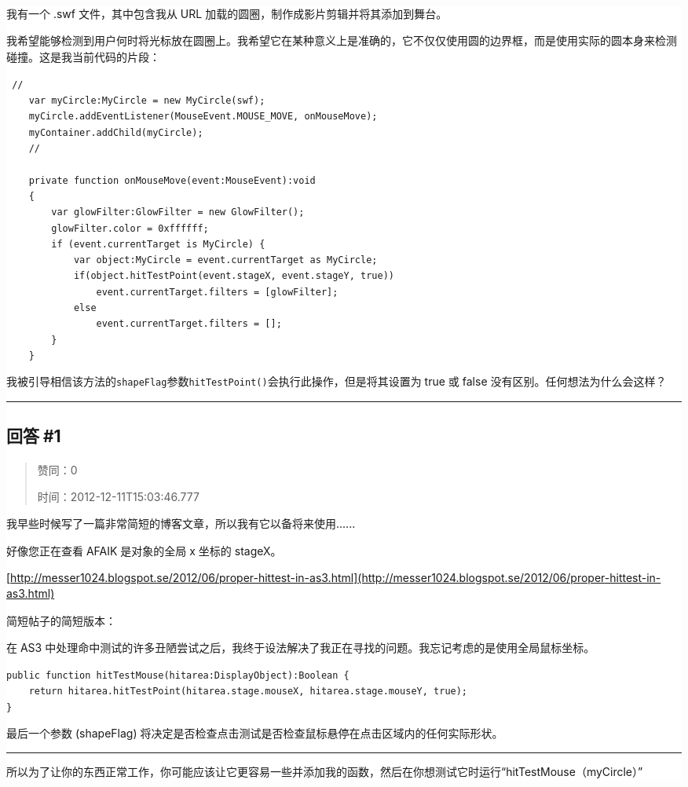 我有一个 .swf 文件，其中包含我从 URL 加载的圆圈，制作成影片剪辑并将其添加到舞台。

我希望能够检测到用户何时将光标放在圆圈上。我希望它在某种意义上是准确的，它不仅仅使用圆的边界框，而是使用实际的圆本身来检测碰撞。这是我当前代码的片段：

```
 //
    var myCircle:MyCircle = new MyCircle(swf);
    myCircle.addEventListener(MouseEvent.MOUSE_MOVE, onMouseMove);
    myContainer.addChild(myCircle);
    //

    private function onMouseMove(event:MouseEvent):void
    {
        var glowFilter:GlowFilter = new GlowFilter();
        glowFilter.color = 0xffffff;
        if (event.currentTarget is MyCircle) {
            var object:MyCircle = event.currentTarget as MyCircle;
            if(object.hitTestPoint(event.stageX, event.stageY, true))
                event.currentTarget.filters = [glowFilter]; 
            else
                event.currentTarget.filters = []; 
        }
    } 
```

我被引导相信该方法的`shapeFlag`参数`hitTestPoint()`会执行此操作，但是将其设置为 true 或 false 没有区别。任何想法为什么会这样？

* * *

## 回答 #1

> 赞同：0
> 
> 时间：2012-12-11T15:03:46.777

我早些时候写了一篇非常简短的博客文章，所以我有它以备将来使用......

好像您正在查看 AFAIK 是对象的全局 x 坐标的 stageX。

[http://messer1024.blogspot.se/2012/06/proper-hittest-in-as3.html](http://messer1024.blogspot.se/2012/06/proper-hittest-in-as3.html)

简短帖子的简短版本：

在 AS3 中处理命中测试的许多丑陋尝试之后，我终于设法解决了我正在寻找的问题。我忘记考虑的是使用全局鼠标坐标。

```
public function hitTestMouse(hitarea:DisplayObject):Boolean {
    return hitarea.hitTestPoint(hitarea.stage.mouseX, hitarea.stage.mouseY, true);
} 
```

最后一个参数 (shapeFlag) 将决定是否检查点击测试是否检查鼠标悬停在点击区域内的任何实际形状。

* * *

所以为了让你的东西正常工作，你可能应该让它更容易一些并添加我的函数，然后在你想测试它时运行“hitTestMouse（myCircle）”
